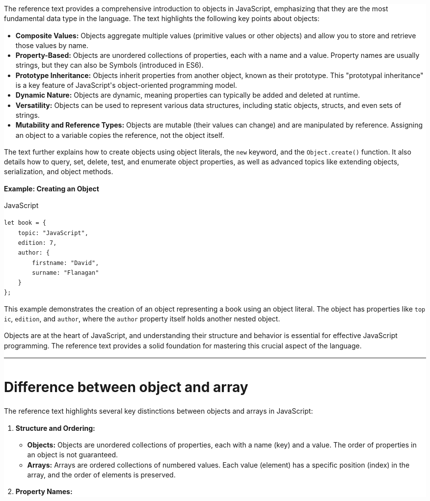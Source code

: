 The reference text provides a comprehensive introduction to objects in JavaScript, emphasizing that they are the most fundamental data type in the language. The text highlights the following key points about objects:

-   **Composite Values:** Objects aggregate multiple values (primitive values or other objects) and allow you to store and retrieve those values by name.
-   **Property-Based:** Objects are unordered collections of properties, each with a name and a value. Property names are usually strings, but they can also be Symbols (introduced in ES6).
-   **Prototype Inheritance:** Objects inherit properties from another object, known as their prototype. This "prototypal inheritance" is a key feature of JavaScript's object-oriented programming model.
-   **Dynamic Nature:** Objects are dynamic, meaning properties can typically be added and deleted at runtime.
-   **Versatility:** Objects can be used to represent various data structures, including static objects, structs, and even sets of strings.
-   **Mutability and Reference Types:** Objects are mutable (their values can change) and are manipulated by reference. Assigning an object to a variable copies the reference, not the object itself.

The text further explains how to create objects using object literals, the `new` keyword, and the `Object.create()` function. It also details how to query, set, delete, test, and enumerate object properties, as well as advanced topics like extending objects, serialization, and object methods.

**Example: Creating an Object**

JavaScript

```
let book = {
    topic: "JavaScript",
    edition: 7,
    author: {
        firstname: "David",
        surname: "Flanagan"
    }
};

```

This example demonstrates the creation of an object representing a book using an object literal. The object has properties like `topic`,  `edition`, and `author`, where the `author` property itself holds another nested object.

Objects are at the heart of JavaScript, and understanding their structure and behavior is essential for effective JavaScript programming. The reference text provides a solid foundation for mastering this crucial aspect of the language.

--- 

# Difference between object and array


The reference text highlights several key distinctions between objects and arrays in JavaScript:

1.  **Structure and Ordering:**
    
    -   **Objects:** Objects are unordered collections of properties, each with a name (key) and a value. The order of properties in an object is not guaranteed.
    -   **Arrays:** Arrays are ordered collections of numbered values. Each value (element) has a specific position (index) in the array, and the order of elements is preserved.
2.  **Property Names:**
    